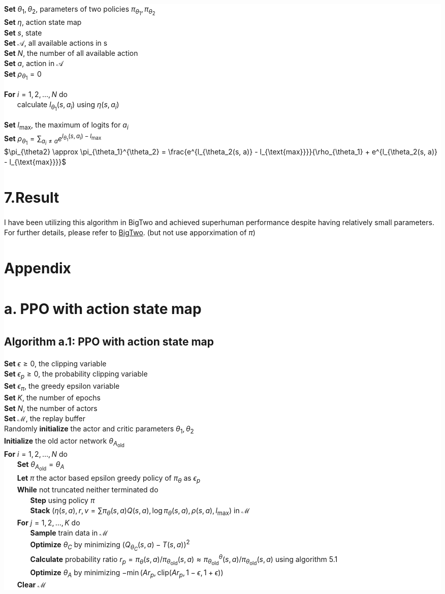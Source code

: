 **Set** $\theta_1, \theta_2$, parameters of two policies $\pi_{\theta_1}, \pi_{\theta_2}$  
**Set** $\eta$, action state map  
**Set** $s$, state  
**Set** $\mathcal{A}$, all available actions in s  
**Set** $N$, the number of all available action  
**Set** $a$, action in $\mathcal{A}$  
**Set** $\rho_{\theta_1} = 0$  
  
**For** $i = 1, 2, \dots, N$ do  
ㅤㅤcalculate $l_{\theta_1}(s, a_i)$ using $\eta(s, a_i)$  

**Set** $l_{\text{max}}$, the maximum of logits for $a_i$  
**Set** $\rho_{\theta_1} = \sum_{a_i \neq a}{e^{l_{\theta_1}(s, a_i) - l_{\text{max}}}}$  
$\pi_{\theta2} \approx \pi_{\theta_1}^{\theta_2} = \frac{e^{l_{\theta_2(s, a)} - l_{\text{max}}}}{\rho_{\theta_1} + e^{l_{\theta_2(s, a)} - l_{\text{max}}}}$

# 7.Result
I have been utilizing this algorithm in BigTwo and achieved superhuman performance despite having relatively small parameters. For further details, please refer to [BigTwo](https://github.com/jh2525/BigTwo). (but not use apporximation of $\pi$)

# Appendix

# a. PPO with action state map
## Algorithm a.1: PPO with action state map

**Set** $\epsilon \geq 0$, the clipping variable  
**Set** $\epsilon_p \geq 0$, the probability clipping variable  
**Set** $\epsilon_\pi$, the greedy epsilon variable  
**Set** $K$, the number of epochs  
**Set** $N$, the number of actors  
**Set** $\mathcal{M}$, the replay buffer  
Randomly **initialize** the actor and critic parameters $\theta_1, \theta_2$  
**Initialize** the old actor network $\theta_{A_\text{old}}$  
**For** $i = 1, 2, \dots, N$ do  
ㅤㅤ**Set** $\theta_{A_\text{old}} = \theta_A$  
ㅤㅤ**Let** $\pi$ the actor based epsilon greedy policy of $\pi_{\theta}$ as $\epsilon_p$   
ㅤㅤ**While** not truncated neither terminated do  
ㅤㅤㅤㅤ**Step** using policy $\pi$  
ㅤㅤㅤㅤ**Stack** $(\eta(s, a), r, v = \sum{\pi_{\theta}(s, a)Q(s, a)}, \log{\pi_{\theta}(s, a)}, \rho(s, a), l_\text{max})$ in $\mathcal{M}$  
ㅤㅤ**For** $j = 1, 2, \dots, K$ do  
ㅤㅤㅤㅤ**Sample** train data in $\mathcal{M}$  
ㅤㅤㅤㅤ**Optimize** $\theta_C$ by minimizing $(Q_{\theta_C}(s, a) - T(s, a))^2$  
ㅤㅤㅤㅤ**Calculate** probability ratio $r_p = {\pi_\theta(s, a)}/{\pi_{\theta_{\text{old}}}(s, a)} \approx {\pi^{\theta}_{\theta_\text{old}}(s, a)}/{\pi_{\theta_{\text{old}}}(s, a)}$ using algorithm 5.1  
ㅤㅤㅤㅤ**Optimize** $\theta_A$ by minimizing $-\min(Ar_p, \text{clip}(Ar_p, 1-\epsilon, 1+\epsilon))$  
ㅤㅤ**Clear** $\mathcal{M}$
